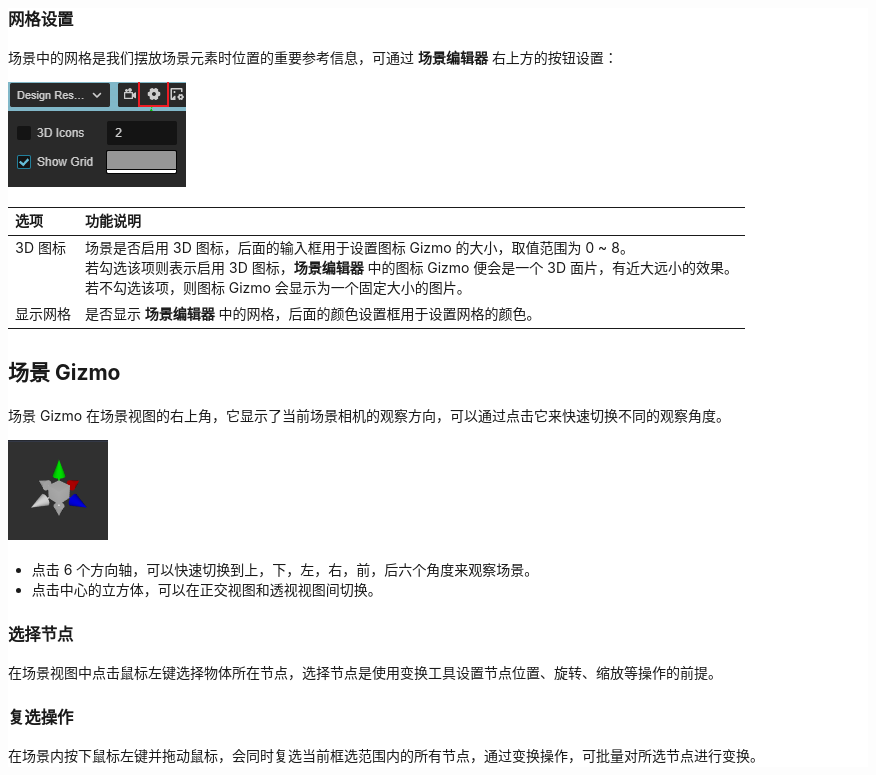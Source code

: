 ### 网格设置

场景中的网格是我们摆放场景元素时位置的重要参考信息，可通过 **场景编辑器** 右上方的按钮设置：

![Gizmo](images/scene-grid.png)

| 选项 | 功能说明 |
| :-- | :-- |
| 3D 图标 | 场景是否启用 3D 图标，后面的输入框用于设置图标 Gizmo 的大小，取值范围为 0 ~ 8。<br>若勾选该项则表示启用 3D 图标，**场景编辑器** 中的图标 Gizmo 便会是一个 3D 面片，有近大远小的效果。<br>若不勾选该项，则图标 Gizmo 会显示为一个固定大小的图片。 |
| 显示网格 | 是否显示 **场景编辑器** 中的网格，后面的颜色设置框用于设置网格的颜色。 |

## 场景 Gizmo

场景 Gizmo 在场景视图的右上角，它显示了当前场景相机的观察方向，可以通过点击它来快速切换不同的观察角度。

![场景 Gizmo](images/scene-gizmo.png)

- 点击 6 个方向轴，可以快速切换到上，下，左，右，前，后六个角度来观察场景。
- 点击中心的立方体，可以在正交视图和透视视图间切换。

### 选择节点

在场景视图中点击鼠标左键选择物体所在节点，选择节点是使用变换工具设置节点位置、旋转、缩放等操作的前提。

### 复选操作

在场景内按下鼠标左键并拖动鼠标，会同时复选当前框选范围内的所有节点，通过变换操作，可批量对所选节点进行变换。

